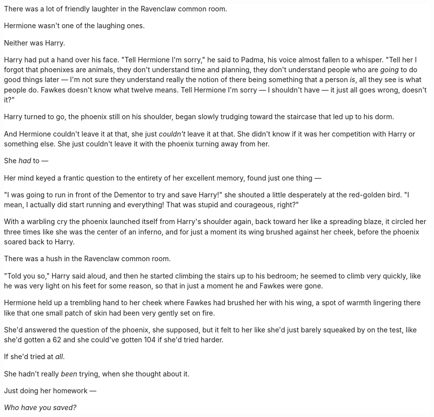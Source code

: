 There was a lot of friendly laughter in the Ravenclaw common room.

Hermione wasn't one of the laughing ones.

Neither was Harry.

Harry had put a hand over his face. "Tell Hermione I'm sorry," he said
to Padma, his voice almost fallen to a whisper. "Tell her I forgot that
phoenixes are animals, they don't understand time and planning, they
don't understand people who are *going* to do good things later — I'm
not sure they understand really the notion of there being something that
a person *is*, all they see is what people do. Fawkes doesn't know what
twelve means. Tell Hermione I'm sorry — I shouldn't have — it just all
goes wrong, doesn't it?"

Harry turned to go, the phoenix still on his shoulder, began slowly
trudging toward the staircase that led up to his dorm.

And Hermione couldn't leave it at that, she just *couldn't* leave it at
that. She didn't know if it was her competition with Harry or something
else. She just couldn't leave it with the phoenix turning away from her.

She *had* to —

Her mind keyed a frantic question to the entirety of her excellent
memory, found just one thing —

"I was going to run in front of the Dementor to try and save Harry!" she
shouted a little desperately at the red-golden bird. "I mean, I actually
did start running and everything! That was stupid and courageous,
right?"

With a warbling cry the phoenix launched itself from Harry's shoulder
again, back toward her like a spreading blaze, it circled her three
times like she was the center of an inferno, and for just a moment its
wing brushed against her cheek, before the phoenix soared back to Harry.

There was a hush in the Ravenclaw common room.

"Told you so," Harry said aloud, and then he started climbing the stairs
up to his bedroom; he seemed to climb very quickly, like he was very
light on his feet for some reason, so that in just a moment he and
Fawkes were gone.

Hermione held up a trembling hand to her cheek where Fawkes had brushed
her with his wing, a spot of warmth lingering there like that one small
patch of skin had been very gently set on fire.

She'd answered the question of the phoenix, she supposed, but it felt to
her like she'd just barely squeaked by on the test, like she'd gotten a
62 and she could've gotten 104 if she'd tried harder.

If she'd tried at *all*.

She hadn't really *been* trying, when she thought about it.

Just doing her homework —

*Who have you saved?*
